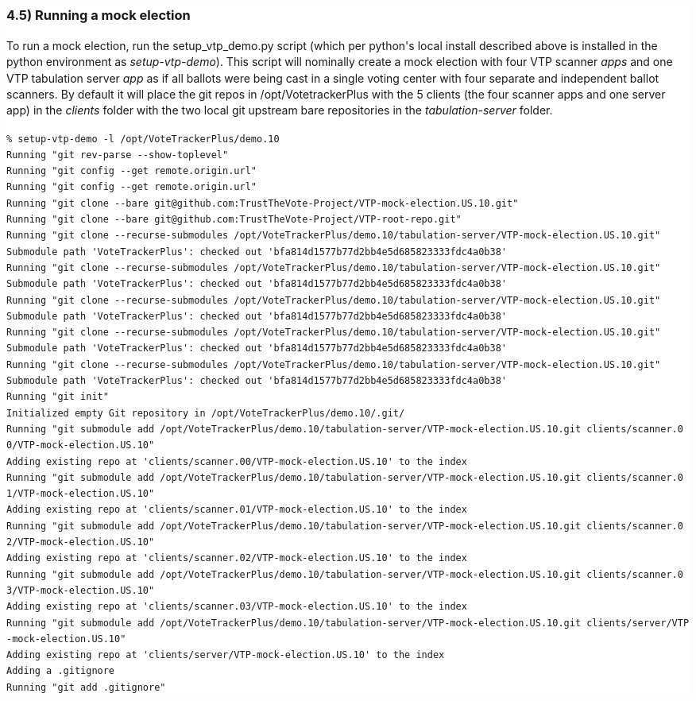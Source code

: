 ### 4.5) Running a mock election

To run a mock election, run the setup_vtp_demo.py script (which per python's local install described above is installed in the python environment as _setup-vtp-demo_).  This script will nominally create a mock election with four VTP scanner _apps_ and one VTP tabulation server _app_ as if all ballots were being cast in a single voting center with four separate and independent ballot scanners.  By default it will place the git repos in /opt/VotetrackerPlus with the 5 clients (the four scanner apps and one server app) in the _clients_ folder with the two local git upstream bare repositories in the _tabulation-server_ folder.

```
% setup-vtp-demo -l /opt/VoteTrackerPlus/demo.10   
Running "git rev-parse --show-toplevel"
Running "git config --get remote.origin.url"
Running "git config --get remote.origin.url"
Running "git clone --bare git@github.com:TrustTheVote-Project/VTP-mock-election.US.10.git"
Running "git clone --bare git@github.com:TrustTheVote-Project/VTP-root-repo.git"
Running "git clone --recurse-submodules /opt/VoteTrackerPlus/demo.10/tabulation-server/VTP-mock-election.US.10.git"
Submodule path 'VoteTrackerPlus': checked out 'bfa814d1577b77d2bb4e5d685823333fdc4a0b38'
Running "git clone --recurse-submodules /opt/VoteTrackerPlus/demo.10/tabulation-server/VTP-mock-election.US.10.git"
Submodule path 'VoteTrackerPlus': checked out 'bfa814d1577b77d2bb4e5d685823333fdc4a0b38'
Running "git clone --recurse-submodules /opt/VoteTrackerPlus/demo.10/tabulation-server/VTP-mock-election.US.10.git"
Submodule path 'VoteTrackerPlus': checked out 'bfa814d1577b77d2bb4e5d685823333fdc4a0b38'
Running "git clone --recurse-submodules /opt/VoteTrackerPlus/demo.10/tabulation-server/VTP-mock-election.US.10.git"
Submodule path 'VoteTrackerPlus': checked out 'bfa814d1577b77d2bb4e5d685823333fdc4a0b38'
Running "git clone --recurse-submodules /opt/VoteTrackerPlus/demo.10/tabulation-server/VTP-mock-election.US.10.git"
Submodule path 'VoteTrackerPlus': checked out 'bfa814d1577b77d2bb4e5d685823333fdc4a0b38'
Running "git init"
Initialized empty Git repository in /opt/VoteTrackerPlus/demo.10/.git/
Running "git submodule add /opt/VoteTrackerPlus/demo.10/tabulation-server/VTP-mock-election.US.10.git clients/scanner.00/VTP-mock-election.US.10"
Adding existing repo at 'clients/scanner.00/VTP-mock-election.US.10' to the index
Running "git submodule add /opt/VoteTrackerPlus/demo.10/tabulation-server/VTP-mock-election.US.10.git clients/scanner.01/VTP-mock-election.US.10"
Adding existing repo at 'clients/scanner.01/VTP-mock-election.US.10' to the index
Running "git submodule add /opt/VoteTrackerPlus/demo.10/tabulation-server/VTP-mock-election.US.10.git clients/scanner.02/VTP-mock-election.US.10"
Adding existing repo at 'clients/scanner.02/VTP-mock-election.US.10' to the index
Running "git submodule add /opt/VoteTrackerPlus/demo.10/tabulation-server/VTP-mock-election.US.10.git clients/scanner.03/VTP-mock-election.US.10"
Adding existing repo at 'clients/scanner.03/VTP-mock-election.US.10' to the index
Running "git submodule add /opt/VoteTrackerPlus/demo.10/tabulation-server/VTP-mock-election.US.10.git clients/server/VTP-mock-election.US.10"
Adding existing repo at 'clients/server/VTP-mock-election.US.10' to the index
Adding a .gitignore
Running "git add .gitignore"

```
